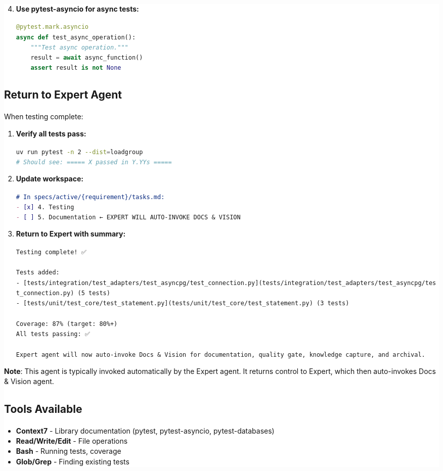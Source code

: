4. **Use pytest-asyncio for async tests:**

   ```python
   @pytest.mark.asyncio
   async def test_async_operation():
       """Test async operation."""
       result = await async_function()
       assert result is not None
   ```

## Return to Expert Agent

When testing complete:

1. **Verify all tests pass:**

   ```bash
   uv run pytest -n 2 --dist=loadgroup
   # Should see: ===== X passed in Y.YYs =====
   ```

2. **Update workspace:**

   ```markdown
   # In specs/active/{requirement}/tasks.md:
   - [x] 4. Testing
   - [ ] 5. Documentation ← EXPERT WILL AUTO-INVOKE DOCS & VISION
   ```

3. **Return to Expert with summary:**

   ```
   Testing complete! ✅

   Tests added:
   - [tests/integration/test_adapters/test_asyncpg/test_connection.py](tests/integration/test_adapters/test_asyncpg/test_connection.py) (5 tests)
   - [tests/unit/test_core/test_statement.py](tests/unit/test_core/test_statement.py) (3 tests)

   Coverage: 87% (target: 80%+)
   All tests passing: ✅

   Expert agent will now auto-invoke Docs & Vision for documentation, quality gate, knowledge capture, and archival.
   ```

**Note**: This agent is typically invoked automatically by the Expert agent. It returns control to Expert, which then auto-invokes Docs & Vision agent.

## Tools Available

- **Context7** - Library documentation (pytest, pytest-asyncio, pytest-databases)
- **Read/Write/Edit** - File operations
- **Bash** - Running tests, coverage
- **Glob/Grep** - Finding existing tests
